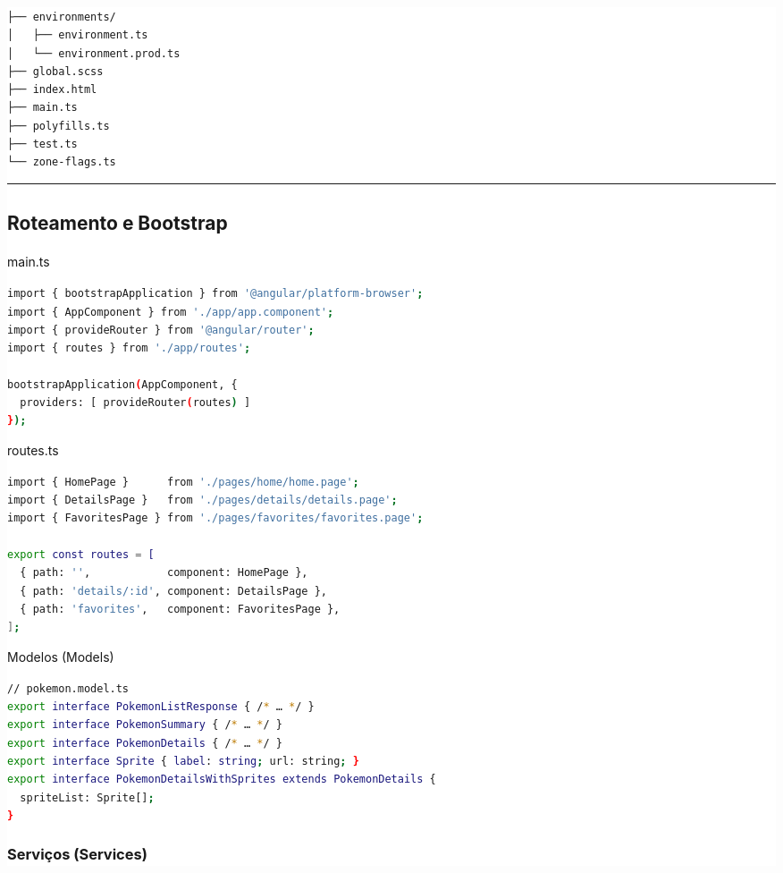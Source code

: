 ```plaintext
├── environments/
│   ├── environment.ts
│   └── environment.prod.ts
├── global.scss
├── index.html
├── main.ts
├── polyfills.ts
├── test.ts
└── zone-flags.ts
```

---

## Roteamento e Bootstrap

main.ts
  ```bash
  import { bootstrapApplication } from '@angular/platform-browser';
  import { AppComponent } from './app/app.component';
  import { provideRouter } from '@angular/router';
  import { routes } from './app/routes';

  bootstrapApplication(AppComponent, {
    providers: [ provideRouter(routes) ]
  });
  ````

routes.ts
  ```bash
  import { HomePage }      from './pages/home/home.page';
  import { DetailsPage }   from './pages/details/details.page';
  import { FavoritesPage } from './pages/favorites/favorites.page';

  export const routes = [
    { path: '',            component: HomePage },
    { path: 'details/:id', component: DetailsPage },
    { path: 'favorites',   component: FavoritesPage },
  ];
  ```

Modelos (Models)
  ```bash  
  // pokemon.model.ts
  export interface PokemonListResponse { /* … */ }
  export interface PokemonSummary { /* … */ }
  export interface PokemonDetails { /* … */ }
  export interface Sprite { label: string; url: string; }
  export interface PokemonDetailsWithSprites extends PokemonDetails {
    spriteList: Sprite[];
  }
  ```

### Serviços (Services)
